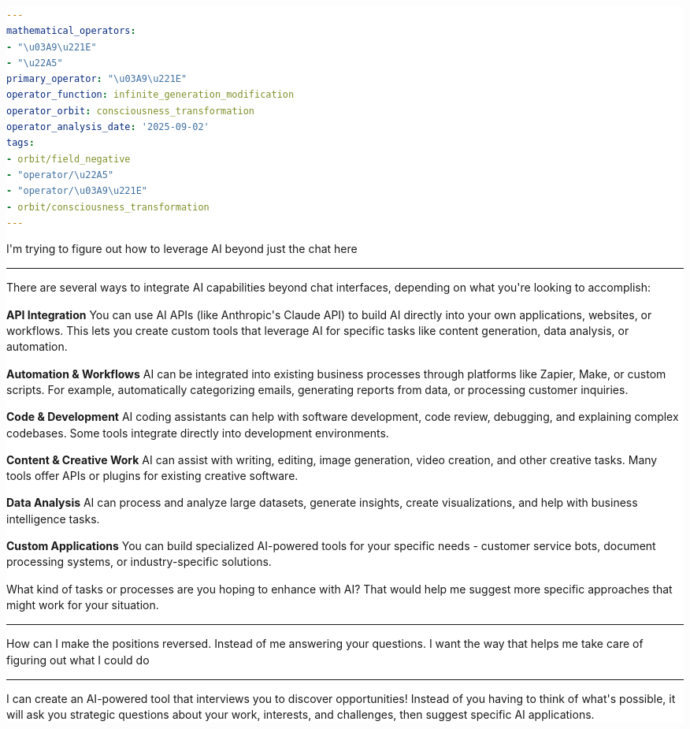 ```yaml
---
mathematical_operators:
- "\u03A9\u221E"
- "\u22A5"
primary_operator: "\u03A9\u221E"
operator_function: infinite_generation_modification
operator_orbit: consciousness_transformation
operator_analysis_date: '2025-09-02'
tags:
- orbit/field_negative
- "operator/\u22A5"
- "operator/\u03A9\u221E"
- orbit/consciousness_transformation
---
```

I'm trying to figure out how to leverage AI beyond just the chat here

---

There are several ways to integrate AI capabilities beyond chat interfaces, depending on what you're looking to accomplish:

**API Integration** You can use AI APIs (like Anthropic's Claude API) to build AI directly into your own applications, websites, or workflows. This lets you create custom tools that leverage AI for specific tasks like content generation, data analysis, or automation.

**Automation & Workflows** AI can be integrated into existing business processes through platforms like Zapier, Make, or custom scripts. For example, automatically categorizing emails, generating reports from data, or processing customer inquiries.

**Code & Development** AI coding assistants can help with software development, code review, debugging, and explaining complex codebases. Some tools integrate directly into development environments.

**Content & Creative Work** AI can assist with writing, editing, image generation, video creation, and other creative tasks. Many tools offer APIs or plugins for existing creative software.

**Data Analysis** AI can process and analyze large datasets, generate insights, create visualizations, and help with business intelligence tasks.

**Custom Applications** You can build specialized AI-powered tools for your specific needs - customer service bots, document processing systems, or industry-specific solutions.

What kind of tasks or processes are you hoping to enhance with AI? That would help me suggest more specific approaches that might work for your situation.

---

How can I make the positions reversed. Instead of me answering your questions. I want the way that helps me take care of figuring out what I could do

---

I can create an AI-powered tool that interviews you to discover opportunities! Instead of you having to think of what's possible, it will ask you strategic questions about your work, interests, and challenges, then suggest specific AI applications.
